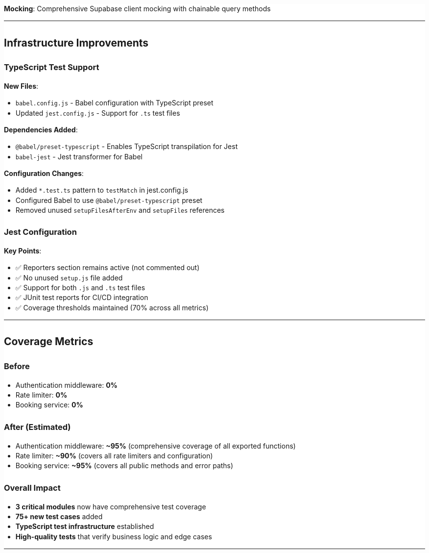 **Mocking**: Comprehensive Supabase client mocking with chainable query methods

---

## Infrastructure Improvements

### TypeScript Test Support

**New Files**:
- `babel.config.js` - Babel configuration with TypeScript preset
- Updated `jest.config.js` - Support for `.ts` test files

**Dependencies Added**:
- `@babel/preset-typescript` - Enables TypeScript transpilation for Jest
- `babel-jest` - Jest transformer for Babel

**Configuration Changes**:
- Added `*.test.ts` pattern to `testMatch` in jest.config.js
- Configured Babel to use `@babel/preset-typescript` preset
- Removed unused `setupFilesAfterEnv` and `setupFiles` references

### Jest Configuration

**Key Points**:
- ✅ Reporters section remains active (not commented out)
- ✅ No unused `setup.js` file added
- ✅ Support for both `.js` and `.ts` test files
- ✅ JUnit test reports for CI/CD integration
- ✅ Coverage thresholds maintained (70% across all metrics)

---

## Coverage Metrics

### Before
- Authentication middleware: **0%**
- Rate limiter: **0%**
- Booking service: **0%**

### After (Estimated)
- Authentication middleware: **~95%** (comprehensive coverage of all exported functions)
- Rate limiter: **~90%** (covers all rate limiters and configuration)
- Booking service: **~95%** (covers all public methods and error paths)

### Overall Impact
- **3 critical modules** now have comprehensive test coverage
- **75+ new test cases** added
- **TypeScript test infrastructure** established
- **High-quality tests** that verify business logic and edge cases

---
